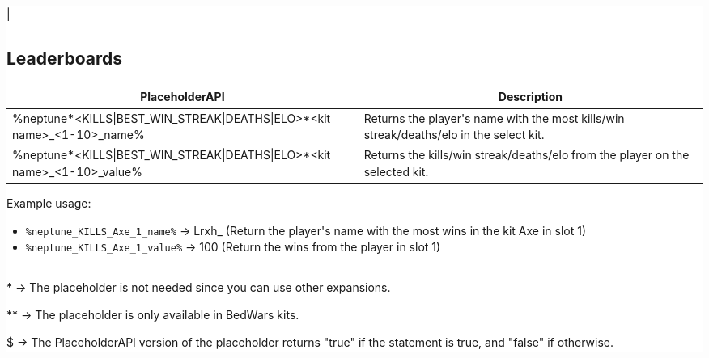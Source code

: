 |

## Leaderboards

| PlaceholderAPI                                                                  | Description                                                                            |
| ------------------------------------------------------------------------------- | -------------------------------------------------------------------------------------- |
| %neptune*\<KILLS\|BEST_WIN_STREAK\|DEATHS\|ELO\>*\<kit name\>\_\<1-10\>\_name%  | Returns the player's name with the most kills/win streak/deaths/elo in the select kit. |
| %neptune*\<KILLS\|BEST_WIN_STREAK\|DEATHS\|ELO\>*\<kit name\>\_\<1-10\>\_value% | Returns the kills/win streak/deaths/elo from the player on the selected kit.           |

Example usage:

- `%neptune_KILLS_Axe_1_name%` -> Lrxh\_ (Return the player's name with the most wins in the kit Axe in slot 1)
- `%neptune_KILLS_Axe_1_value%` -> 100 (Return the wins from the player in slot 1)

##

\* -> The placeholder is not needed since you can use other expansions.

\*\* -> The placeholder is only available in BedWars kits.

\$ -> The PlaceholderAPI version of the placeholder returns "true" if the statement is true, and "false" if otherwise.
